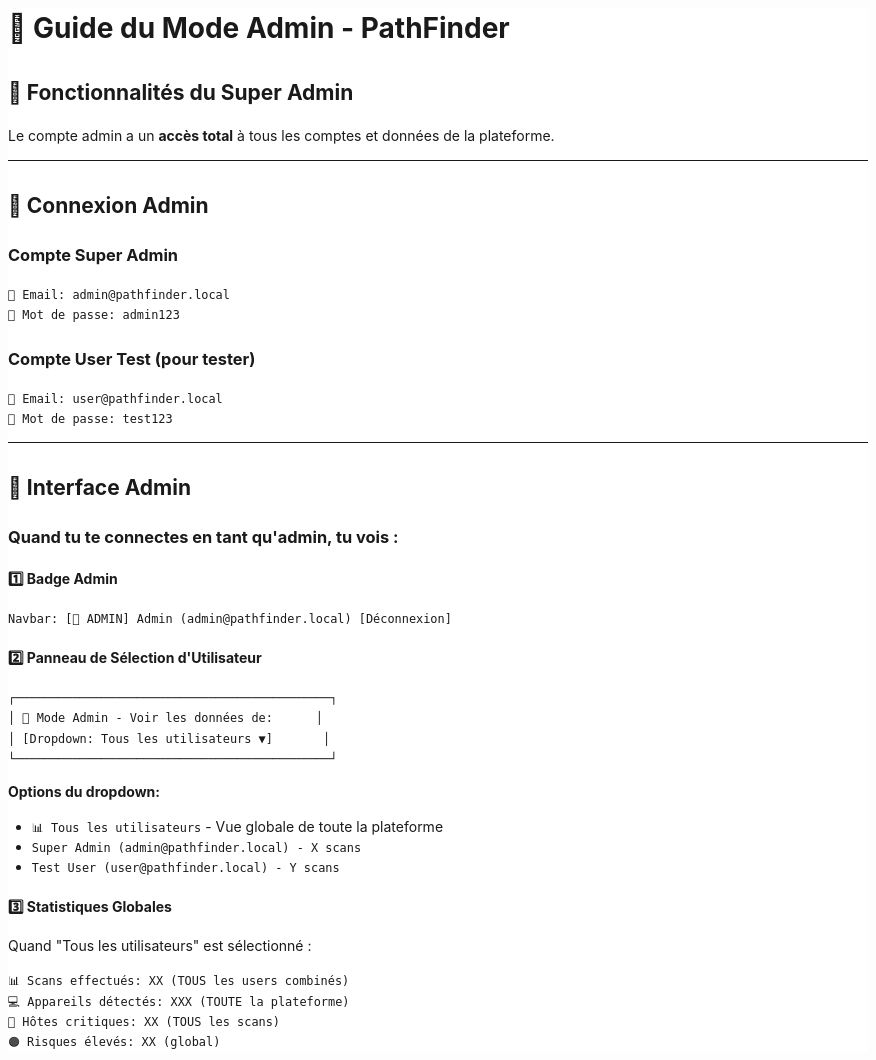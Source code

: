 # 👑 Guide du Mode Admin - PathFinder

## 🎯 Fonctionnalités du Super Admin

Le compte admin a un **accès total** à tous les comptes et données de la plateforme.

---

## 🔑 Connexion Admin

### Compte Super Admin
```
📧 Email: admin@pathfinder.local
🔑 Mot de passe: admin123
```

### Compte User Test (pour tester)
```
📧 Email: user@pathfinder.local
🔑 Mot de passe: test123
```

---

## 👑 Interface Admin

### Quand tu te connectes en tant qu'admin, tu vois :

#### 1️⃣ **Badge Admin**
```
Navbar: [👑 ADMIN] Admin (admin@pathfinder.local) [Déconnexion]
```

#### 2️⃣ **Panneau de Sélection d'Utilisateur**
```
┌────────────────────────────────────────────┐
│ 👑 Mode Admin - Voir les données de:      │
│ [Dropdown: Tous les utilisateurs ▼]       │
└────────────────────────────────────────────┘
```

**Options du dropdown:**
- `📊 Tous les utilisateurs` - Vue globale de toute la plateforme
- `Super Admin (admin@pathfinder.local) - X scans`
- `Test User (user@pathfinder.local) - Y scans`

#### 3️⃣ **Statistiques Globales**
Quand "Tous les utilisateurs" est sélectionné :
```
📊 Scans effectués: XX (TOUS les users combinés)
💻 Appareils détectés: XXX (TOUTE la plateforme)
🔴 Hôtes critiques: XX (TOUS les scans)
🟠 Risques élevés: XX (global)
```
